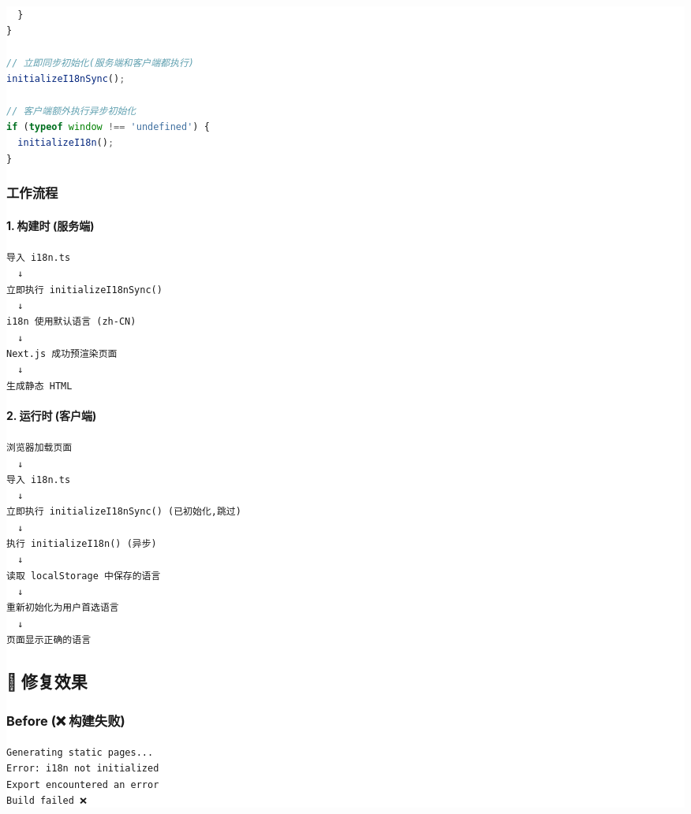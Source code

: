 ```typescript
  }
}

// 立即同步初始化(服务端和客户端都执行)
initializeI18nSync();

// 客户端额外执行异步初始化
if (typeof window !== 'undefined') {
  initializeI18n();
}
```

### 工作流程

#### 1. **构建时 (服务端)**
```
导入 i18n.ts
  ↓
立即执行 initializeI18nSync()
  ↓
i18n 使用默认语言 (zh-CN)
  ↓
Next.js 成功预渲染页面
  ↓
生成静态 HTML
```

#### 2. **运行时 (客户端)**
```
浏览器加载页面
  ↓
导入 i18n.ts
  ↓
立即执行 initializeI18nSync() (已初始化,跳过)
  ↓
执行 initializeI18n() (异步)
  ↓
读取 localStorage 中保存的语言
  ↓
重新初始化为用户首选语言
  ↓
页面显示正确的语言
```

## 🎯 修复效果

### Before (❌ 构建失败)
```
Generating static pages...
Error: i18n not initialized
Export encountered an error
Build failed ❌
```

